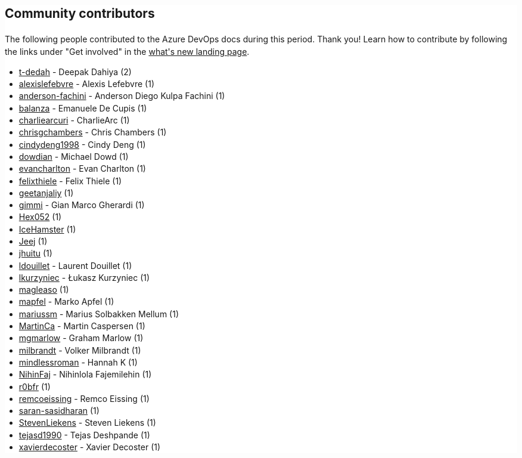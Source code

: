 ## Community contributors

The following people contributed to the Azure DevOps docs during this period. Thank you! Learn how to contribute by following the links under "Get involved" in the [what's new landing page](index.yml).

- [t-dedah](https://github.com/t-dedah) - Deepak Dahiya (2)
- [alexislefebvre](https://github.com/alexislefebvre) - Alexis Lefebvre (1)
- [anderson-fachini](https://github.com/anderson-fachini) - Anderson Diego Kulpa Fachini (1)
- [balanza](https://github.com/balanza) - Emanuele De Cupis (1)
- [charliearcuri](https://github.com/charliearcuri) - CharlieArc (1)
- [chrisgchambers](https://github.com/chrisgchambers) - Chris Chambers (1)
- [cindydeng1998](https://github.com/cindydeng1998) - Cindy Deng (1)
- [dowdian](https://github.com/dowdian) - Michael Dowd (1)
- [evancharlton](https://github.com/evancharlton) - Evan Charlton (1)
- [felixthiele](https://github.com/felixthiele) - Felix Thiele (1)
- [geetanjaliy](https://github.com/geetanjaliy) (1)
- [gimmi](https://github.com/gimmi) - Gian Marco Gherardi (1)
- [Hex052](https://github.com/Hex052) (1)
- [IceHamster](https://github.com/IceHamster) (1)
- [Jeej](https://github.com/Jeej) (1)
- [jhuitu](https://github.com/jhuitu) (1)
- [ldouillet](https://github.com/ldouillet) - Laurent Douillet (1)
- [lkurzyniec](https://github.com/lkurzyniec) - Łukasz Kurzyniec (1)
- [magleaso](https://github.com/magleaso) (1)
- [mapfel](https://github.com/mapfel) - Marko Apfel (1)
- [mariussm](https://github.com/mariussm) - Marius Solbakken Mellum (1)
- [MartinCa](https://github.com/MartinCa) - Martin Caspersen (1)
- [mgmarlow](https://github.com/mgmarlow) - Graham Marlow (1)
- [milbrandt](https://github.com/milbrandt) - Volker Milbrandt (1)
- [mindlessroman](https://github.com/mindlessroman) - Hannah K (1)
- [NihinFaj](https://github.com/NihinFaj) - Nihinlola Fajemilehin (1)
- [r0bfr](https://github.com/r0bfr) (1)
- [remcoeissing](https://github.com/remcoeissing) - Remco Eissing (1)
- [saran-sasidharan](https://github.com/saran-sasidharan) (1)
- [StevenLiekens](https://github.com/StevenLiekens) - Steven Liekens (1)
- [tejasd1990](https://github.com/tejasd1990) - Tejas Deshpande (1)
- [xavierdecoster](https://github.com/xavierdecoster) - Xavier Decoster (1)
